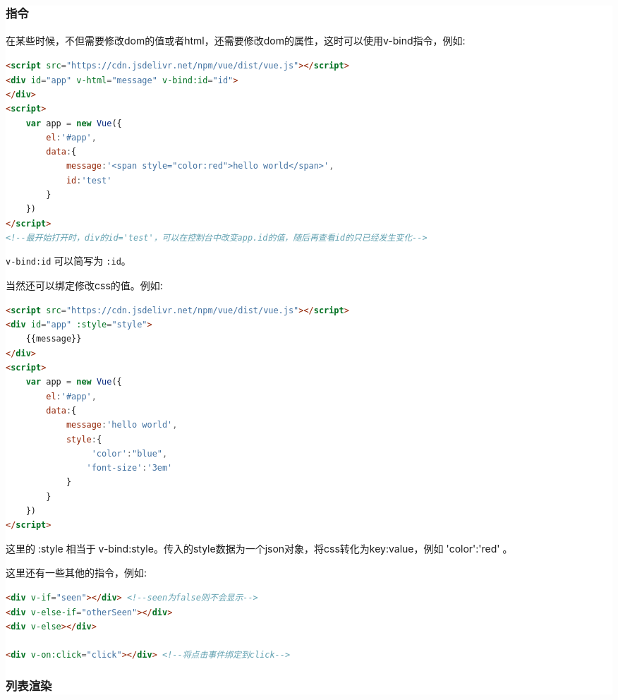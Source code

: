### 指令

在某些时候，不但需要修改dom的值或者html，还需要修改dom的属性，这时可以使用v-bind指令，例如:

```html
<script src="https://cdn.jsdelivr.net/npm/vue/dist/vue.js"></script>
<div id="app" v-html="message" v-bind:id="id">
</div>
<script>
    var app = new Vue({
        el:'#app',
        data:{
            message:'<span style="color:red">hello world</span>',
            id:'test'
        }
    })
</script>
<!--最开始打开时，div的id='test'，可以在控制台中改变app.id的值，随后再查看id的只已经发生变化-->
```

`v-bind:id` 可以简写为 `:id`。

当然还可以绑定修改css的值。例如:

```html
<script src="https://cdn.jsdelivr.net/npm/vue/dist/vue.js"></script>
<div id="app" :style="style">
    {{message}}
</div>
<script>
    var app = new Vue({
        el:'#app',
        data:{
            message:'hello world',
            style:{
                 'color':"blue",
                'font-size':'3em'
            }
        }
    })
</script>
```

这里的 :style 相当于 v-bind:style。传入的style数据为一个json对象，将css转化为key:value，例如 'color':'red' 。

这里还有一些其他的指令，例如:

```html
<div v-if="seen"></div> <!--seen为false则不会显示-->
<div v-else-if="otherSeen"></div>
<div v-else></div>
  
<div v-on:click="click"></div> <!--将点击事件绑定到click-->
```

### 列表渲染
